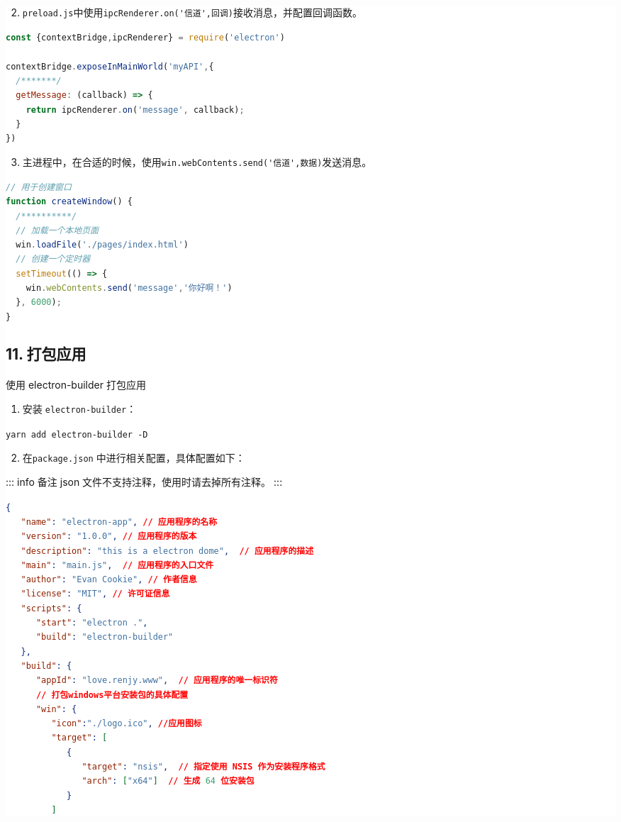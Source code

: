 2. `preload.js`中使用`ipcRenderer.on('信道',回调)`接收消息，并配置回调函数。

```js
const {contextBridge,ipcRenderer} = require('electron')

contextBridge.exposeInMainWorld('myAPI',{
  /*******/
  getMessage: (callback) => {
    return ipcRenderer.on('message', callback);
  }
})
```

3. 主进程中，在合适的时候，使用`win.webContents.send('信道',数据)`发送消息。

```js
// 用于创建窗口
function createWindow() {
  /**********/
  // 加载一个本地页面
  win.loadFile('./pages/index.html')
  // 创建一个定时器
  setTimeout(() => {
    win.webContents.send('message','你好啊！')
  }, 6000);
}

```



## 11. 打包应用

使用 electron-builder  打包应用

1. 安装 `electron-builder`：

```
yarn add electron-builder -D
```

2.  在`package.json` 中进行相关配置，具体配置如下：

::: info 备注
json 文件不支持注释，使用时请去掉所有注释。
:::
```json
{
   "name": "electron-app", // 应用程序的名称
   "version": "1.0.0", // 应用程序的版本
   "description": "this is a electron dome",  // 应用程序的描述
   "main": "main.js",  // 应用程序的入口文件
   "author": "Evan Cookie", // 作者信息
   "license": "MIT", // 许可证信息
   "scripts": {
      "start": "electron .",
      "build": "electron-builder"
   },
   "build": {
      "appId": "love.renjy.www",  // 应用程序的唯一标识符
      // 打包windows平台安装包的具体配置
      "win": {
         "icon":"./logo.ico", //应用图标
         "target": [
            {
               "target": "nsis",  // 指定使用 NSIS 作为安装程序格式
               "arch": ["x64"]  // 生成 64 位安装包
            }
         ]
```